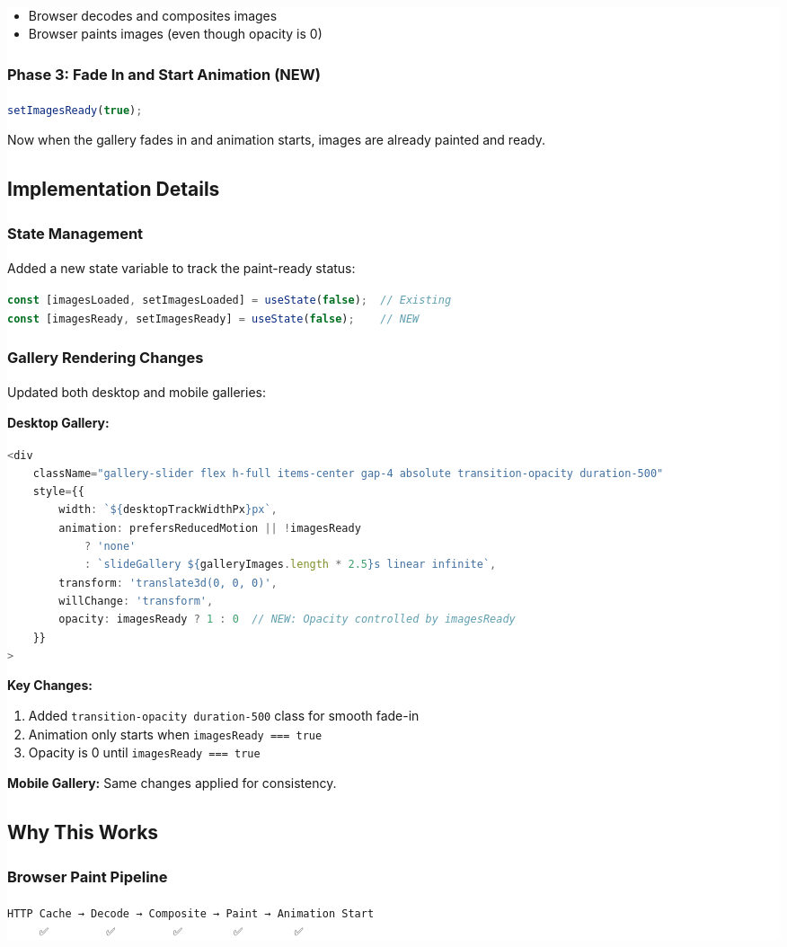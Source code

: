 - Browser decodes and composites images
- Browser paints images (even though opacity is 0)

### Phase 3: Fade In and Start Animation (NEW)
```typescript
setImagesReady(true);
```
Now when the gallery fades in and animation starts, images are already painted and ready.

## Implementation Details

### State Management
Added a new state variable to track the paint-ready status:
```typescript
const [imagesLoaded, setImagesLoaded] = useState(false);  // Existing
const [imagesReady, setImagesReady] = useState(false);    // NEW
```

### Gallery Rendering Changes
Updated both desktop and mobile galleries:

**Desktop Gallery:**
```typescript
<div
    className="gallery-slider flex h-full items-center gap-4 absolute transition-opacity duration-500"
    style={{
        width: `${desktopTrackWidthPx}px`,
        animation: prefersReducedMotion || !imagesReady
            ? 'none'
            : `slideGallery ${galleryImages.length * 2.5}s linear infinite`,
        transform: 'translate3d(0, 0, 0)',
        willChange: 'transform',
        opacity: imagesReady ? 1 : 0  // NEW: Opacity controlled by imagesReady
    }}
>
```

**Key Changes:**
1. Added `transition-opacity duration-500` class for smooth fade-in
2. Animation only starts when `imagesReady === true`
3. Opacity is 0 until `imagesReady === true`

**Mobile Gallery:** Same changes applied for consistency.

## Why This Works

### Browser Paint Pipeline
```
HTTP Cache → Decode → Composite → Paint → Animation Start
     ✅         ✅         ✅        ✅        ✅
```
